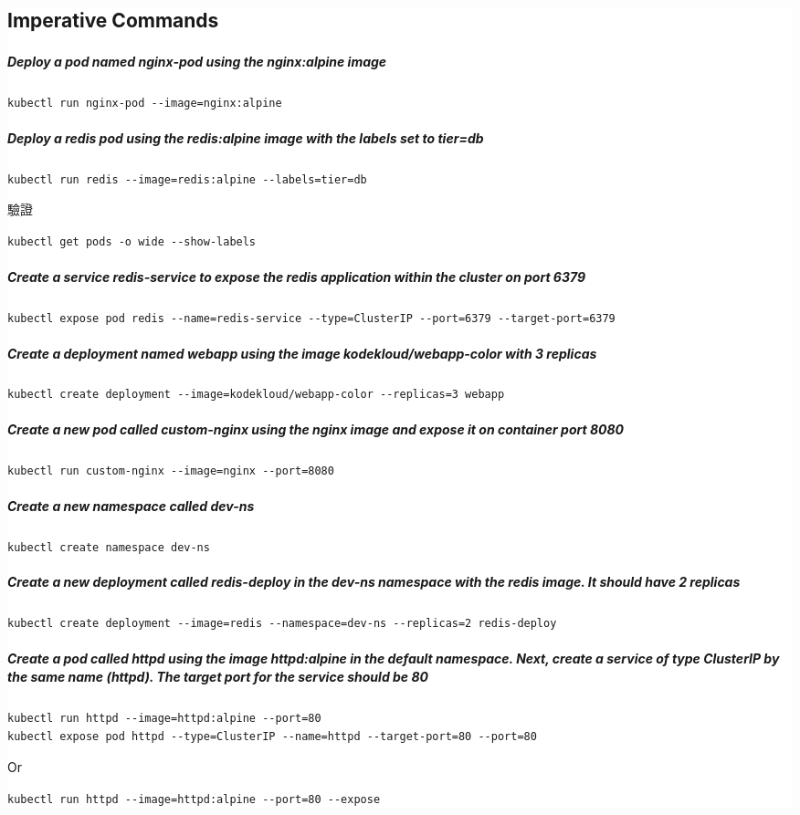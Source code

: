 ## Imperative Commands

##### Deploy a pod named nginx-pod using the nginx:alpine image
```shell
kubectl run nginx-pod --image=nginx:alpine
```

##### Deploy a redis pod using the redis:alpine image with the labels set to tier=db
```shell
kubectl run redis --image=redis:alpine --labels=tier=db
```

驗證
```shell
kubectl get pods -o wide --show-labels
```

##### Create a service redis-service to expose the redis application within the cluster on port 6379
```shell
kubectl expose pod redis --name=redis-service --type=ClusterIP --port=6379 --target-port=6379
```

##### Create a deployment named webapp using the image kodekloud/webapp-color with 3 replicas
```shell
kubectl create deployment --image=kodekloud/webapp-color --replicas=3 webapp
```

##### Create a new pod called custom-nginx using the nginx image and expose it on container port 8080
```shell
kubectl run custom-nginx --image=nginx --port=8080
```

##### Create a new namespace called dev-ns
```shell
kubectl create namespace dev-ns
```

##### Create a new deployment called redis-deploy in the dev-ns namespace with the redis image. It should have 2 replicas
```shell
kubectl create deployment --image=redis --namespace=dev-ns --replicas=2 redis-deploy
```

##### Create a pod called httpd using the image httpd:alpine in the default namespace. Next, create a service of type ClusterIP by the same name (httpd). The target port for the service should be 80

```shell
kubectl run httpd --image=httpd:alpine --port=80
kubectl expose pod httpd --type=ClusterIP --name=httpd --target-port=80 --port=80
```

Or

```shell
kubectl run httpd --image=httpd:alpine --port=80 --expose
```